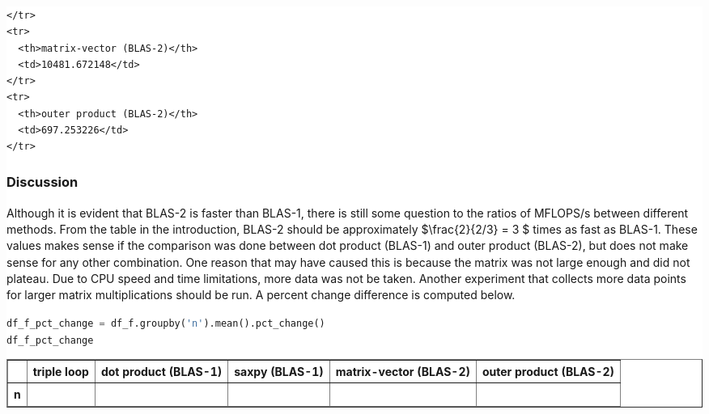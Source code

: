     </tr>
    <tr>
      <th>matrix-vector (BLAS-2)</th>
      <td>10481.672148</td>
    </tr>
    <tr>
      <th>outer product (BLAS-2)</th>
      <td>697.253226</td>
    </tr>
  </tbody>
</table>
</div>



### Discussion

Although it is evident that BLAS-2 is faster than BLAS-1, there is still some question to the ratios of MFLOPS/s between different methods. From the table in the introduction, BLAS-2 should be approximately $\frac{2}{2/3} = 3 $ times as fast as BLAS-1. These values makes sense if the comparison was done between dot product (BLAS-1) and outer product (BLAS-2), but does not make sense for any other combination. One reason that may have caused this is because the matrix was not large enough and did not plateau. Due to CPU speed and time limitations, more data was not be taken. Another experiment that collects more data points for larger matrix multiplications should be run. A percent change difference is computed below.


```python
df_f_pct_change = df_f.groupby('n').mean().pct_change()
df_f_pct_change
```




<div>
<style scoped>
    .dataframe tbody tr th:only-of-type {
        vertical-align: middle;
    }

    .dataframe tbody tr th {
        vertical-align: top;
    }

    .dataframe thead th {
        text-align: right;
    }
</style>
<table border="1" class="dataframe">
  <thead>
    <tr style="text-align: right;">
      <th></th>
      <th>triple loop</th>
      <th>dot product (BLAS-1)</th>
      <th>saxpy (BLAS-1)</th>
      <th>matrix-vector (BLAS-2)</th>
      <th>outer product (BLAS-2)</th>
    </tr>
    <tr>
      <th>n</th>
      <th></th>
      <th></th>
      <th></th>
      <th></th>
      <th></th>
    </tr>
  </thead>
  <tbody>